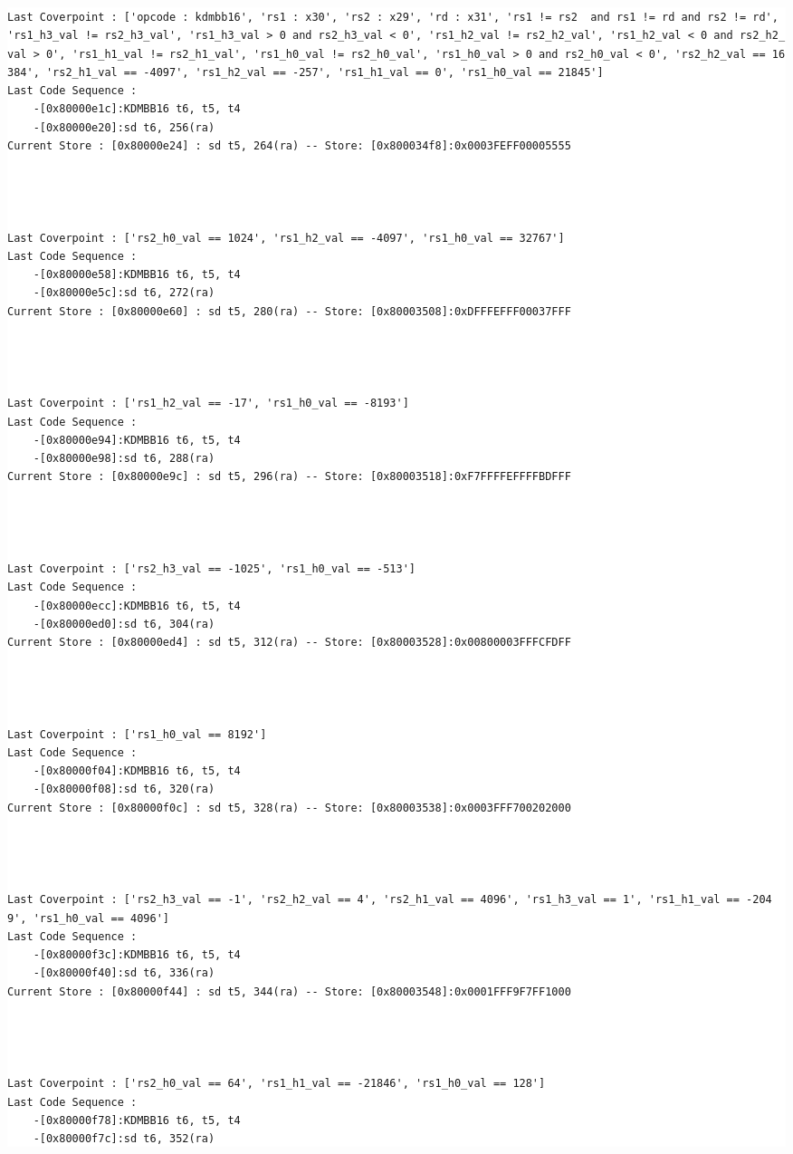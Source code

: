 ```
Last Coverpoint : ['opcode : kdmbb16', 'rs1 : x30', 'rs2 : x29', 'rd : x31', 'rs1 != rs2  and rs1 != rd and rs2 != rd', 'rs1_h3_val != rs2_h3_val', 'rs1_h3_val > 0 and rs2_h3_val < 0', 'rs1_h2_val != rs2_h2_val', 'rs1_h2_val < 0 and rs2_h2_val > 0', 'rs1_h1_val != rs2_h1_val', 'rs1_h0_val != rs2_h0_val', 'rs1_h0_val > 0 and rs2_h0_val < 0', 'rs2_h2_val == 16384', 'rs2_h1_val == -4097', 'rs1_h2_val == -257', 'rs1_h1_val == 0', 'rs1_h0_val == 21845']
Last Code Sequence : 
	-[0x80000e1c]:KDMBB16 t6, t5, t4
	-[0x80000e20]:sd t6, 256(ra)
Current Store : [0x80000e24] : sd t5, 264(ra) -- Store: [0x800034f8]:0x0003FEFF00005555




Last Coverpoint : ['rs2_h0_val == 1024', 'rs1_h2_val == -4097', 'rs1_h0_val == 32767']
Last Code Sequence : 
	-[0x80000e58]:KDMBB16 t6, t5, t4
	-[0x80000e5c]:sd t6, 272(ra)
Current Store : [0x80000e60] : sd t5, 280(ra) -- Store: [0x80003508]:0xDFFFEFFF00037FFF




Last Coverpoint : ['rs1_h2_val == -17', 'rs1_h0_val == -8193']
Last Code Sequence : 
	-[0x80000e94]:KDMBB16 t6, t5, t4
	-[0x80000e98]:sd t6, 288(ra)
Current Store : [0x80000e9c] : sd t5, 296(ra) -- Store: [0x80003518]:0xF7FFFFEFFFFBDFFF




Last Coverpoint : ['rs2_h3_val == -1025', 'rs1_h0_val == -513']
Last Code Sequence : 
	-[0x80000ecc]:KDMBB16 t6, t5, t4
	-[0x80000ed0]:sd t6, 304(ra)
Current Store : [0x80000ed4] : sd t5, 312(ra) -- Store: [0x80003528]:0x00800003FFFCFDFF




Last Coverpoint : ['rs1_h0_val == 8192']
Last Code Sequence : 
	-[0x80000f04]:KDMBB16 t6, t5, t4
	-[0x80000f08]:sd t6, 320(ra)
Current Store : [0x80000f0c] : sd t5, 328(ra) -- Store: [0x80003538]:0x0003FFF700202000




Last Coverpoint : ['rs2_h3_val == -1', 'rs2_h2_val == 4', 'rs2_h1_val == 4096', 'rs1_h3_val == 1', 'rs1_h1_val == -2049', 'rs1_h0_val == 4096']
Last Code Sequence : 
	-[0x80000f3c]:KDMBB16 t6, t5, t4
	-[0x80000f40]:sd t6, 336(ra)
Current Store : [0x80000f44] : sd t5, 344(ra) -- Store: [0x80003548]:0x0001FFF9F7FF1000




Last Coverpoint : ['rs2_h0_val == 64', 'rs1_h1_val == -21846', 'rs1_h0_val == 128']
Last Code Sequence : 
	-[0x80000f78]:KDMBB16 t6, t5, t4
	-[0x80000f7c]:sd t6, 352(ra)
```